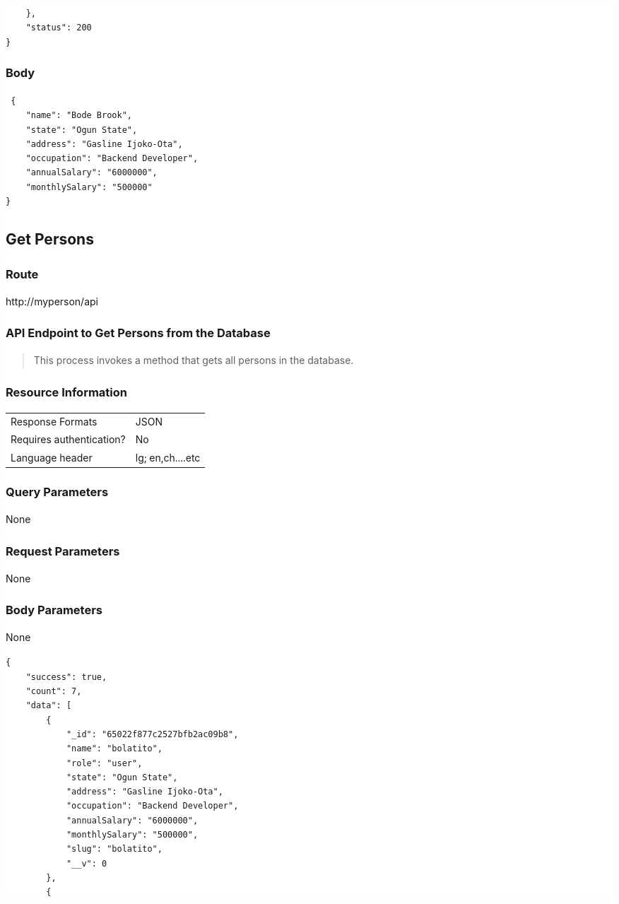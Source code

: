 ```
    },
    "status": 200
}

 ```

 ### Body
```
 {
    "name": "Bode Brook",
    "state": "Ogun State",
    "address": "Gasline Ijoko-Ota",
    "occupation": "Backend Developer",
    "annualSalary": "6000000",
    "monthlySalary": "500000"
}
```

## Get Persons

### Route
http://myperson/api

### API Endpoint to Get Persons from the Database
> This process invokes a method that gets all persons in the database.

### Resource Information
|  |  |
| --- | --- |
| Response Formats | JSON |
| Requires authentication? | No |
| Language header | lg; en,ch....etc |

### Query Parameters
None

### Request Parameters 
None

### Body Parameters
None

```
{
    "success": true,
    "count": 7,
    "data": [
        {
            "_id": "65022f877c2527bfb2ac09b8",
            "name": "bolatito",
            "role": "user",
            "state": "Ogun State",
            "address": "Gasline Ijoko-Ota",
            "occupation": "Backend Developer",
            "annualSalary": "6000000",
            "monthlySalary": "500000",
            "slug": "bolatito",
            "__v": 0
        },
        {
```